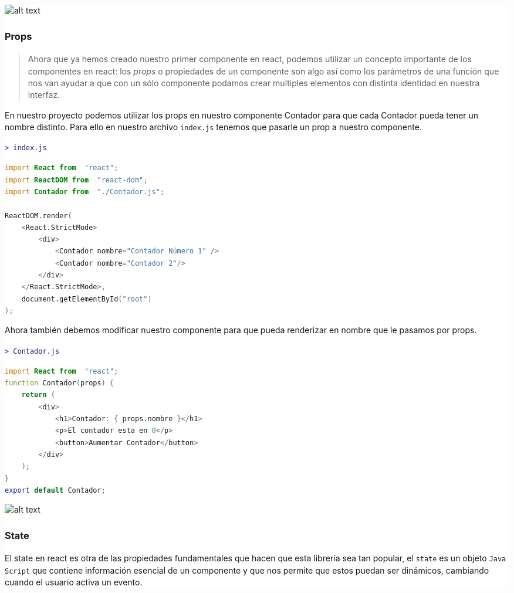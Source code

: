 ![alt text](https://github.com/ulloacastillo/Tutorial_7_react/blob/master/images/3.png)
### Props
> Ahora que ya hemos creado nuestro primer componente en react, podemos utilizar un concepto importante de los componentes en react: los *props* o propiedades de un componente son algo así como los parámetros de una función que nos van ayudar a que con un sólo componente podamos crear multiples elementos con distinta identidad en nuestra interfaz.

En nuestro proyecto podemos utilizar los props en nuestro componente Contador para que cada Contador pueda tener un nombre distinto.
Para ello en nuestro archivo `index.js` tenemos que pasarle un prop a nuestro componente.
```diff 
> index.js
```
```d
import React from  "react";
import ReactDOM from  "react-dom";
import Contador from  "./Contador.js";

ReactDOM.render(
	<React.StrictMode>
		<div>
			<Contador nombre="Contador Número 1" />
			<Contador nombre="Contador 2"/>
		</div>
	</React.StrictMode>,
	document.getElementById("root")
);
```
Ahora también debemos modificar nuestro componente para que pueda renderizar en nombre que le pasamos por props.

```diff 
> Contador.js
```
```d
import React from  "react";
function Contador(props) {
	return (
		<div>
			<h1>Contador: { props.nombre }</h1>
			<p>El contador esta en 0</p>
			<button>Aumentar Contador</button>
		</div>
	);
}
export default Contador;
```
![alt text](https://github.com/ulloacastillo/Tutorial_7_react/blob/master/images/4.png)
### State
El state en react es otra de las propiedades fundamentales que hacen que esta librería sea tan popular, el `state` es un objeto `JavaScript` que contiene información esencial de un componente y que nos permite que estos puedan ser dinámicos, cambiando cuando el usuario activa un evento. 
